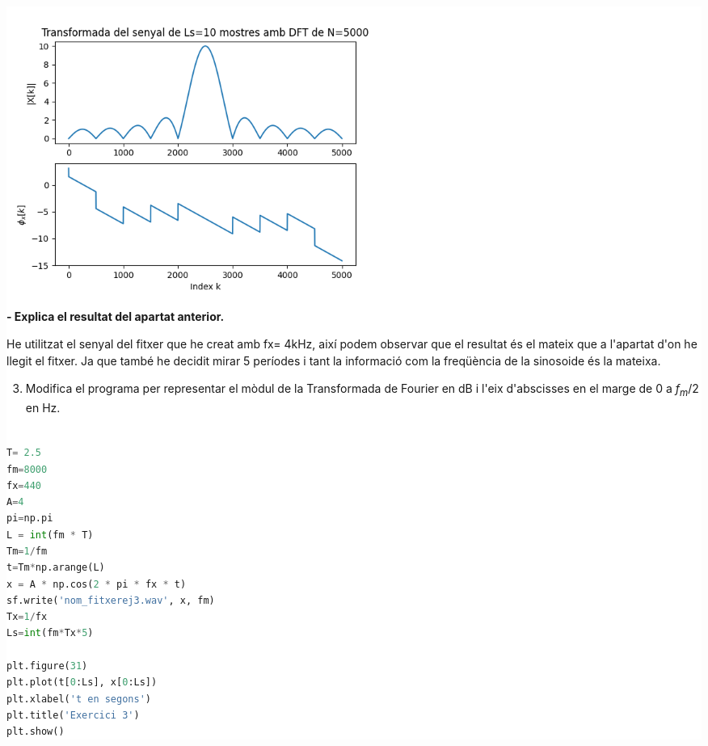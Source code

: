 <img src="img/Figure_22.png" width="480" align="center"> 


**- Explica el resultat del apartat anterior.**

He utilitzat el senyal del fitxer que he creat amb fx= 4kHz, així podem observar que el resultat és el mateix que a l'apartat d'on he llegit el fitxer. Ja que també he decidit mirar 5 períodes i tant la informació com la freqüència de la sinosoide és la mateixa.


3. Modifica el programa per representar el mòdul de la Transformada de Fourier en dB i l'eix d'abscisses en el marge de
    $0$ a $f_m/2$ en Hz.

```python

T= 2.5                               
fm=8000                             
fx=440                               
A=4                                  
pi=np.pi                           
L = int(fm * T)                     
Tm=1/fm                              
t=Tm*np.arange(L)                   
x = A * np.cos(2 * pi * fx * t)     
sf.write('nom_fitxerej3.wav', x, fm)  
Tx=1/fx                                   
Ls=int(fm*Tx*5)                           

plt.figure(31)                             
plt.plot(t[0:Ls], x[0:Ls])               
plt.xlabel('t en segons')                 
plt.title('Exercici 3')  
plt.show()                                
```